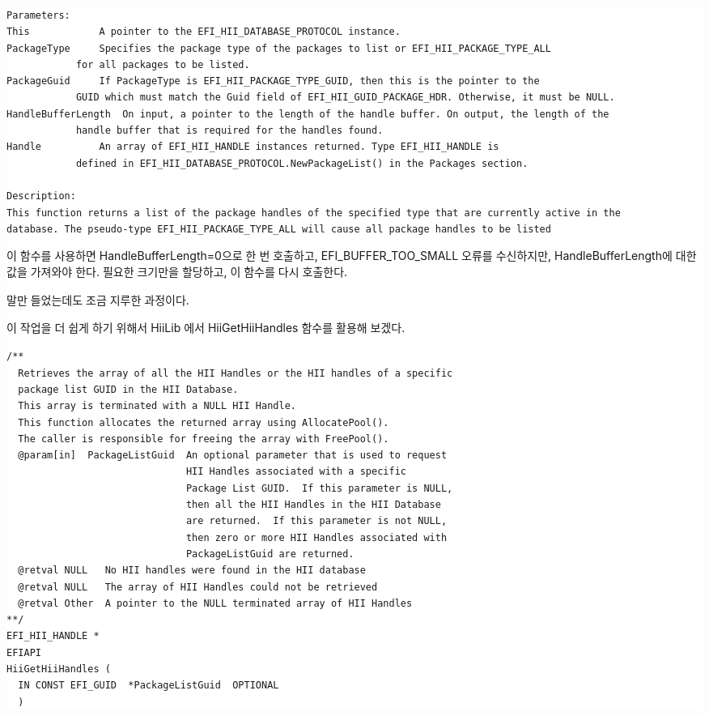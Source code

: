 ```
Parameters:
This			A pointer to the EFI_HII_DATABASE_PROTOCOL instance.
PackageType		Specifies the package type of the packages to list or EFI_HII_PACKAGE_TYPE_ALL
			for all packages to be listed.
PackageGuid		If PackageType is EFI_HII_PACKAGE_TYPE_GUID, then this is the pointer to the
			GUID which must match the Guid field of EFI_HII_GUID_PACKAGE_HDR. Otherwise, it must be NULL.
HandleBufferLength	On input, a pointer to the length of the handle buffer. On output, the length of the
			handle buffer that is required for the handles found.
Handle			An array of EFI_HII_HANDLE instances returned. Type EFI_HII_HANDLE is
			defined in EFI_HII_DATABASE_PROTOCOL.NewPackageList() in the Packages section.

Description:
This function returns a list of the package handles of the specified type that are currently active in the
database. The pseudo-type EFI_HII_PACKAGE_TYPE_ALL will cause all package handles to be listed
```



&#x20;이 함수를 사용하면 HandleBufferLength=0으로 한 번 호출하고, EFI\_BUFFER\_TOO\_SMALL 오류를 수신하지만, HandleBufferLength에 대한 값을 가져와야 한다. 필요한 크기만을 할당하고, 이 함수를 다시 호출한다.

&#x20;말만 들었는데도 조금 지루한 과정이다.



&#x20;이 작업을 더 쉽게 하기 위해서 HiiLib 에서 HiiGetHiiHandles 함수를 활용해 보겠다.

```
/**
  Retrieves the array of all the HII Handles or the HII handles of a specific
  package list GUID in the HII Database.
  This array is terminated with a NULL HII Handle.
  This function allocates the returned array using AllocatePool().
  The caller is responsible for freeing the array with FreePool().
  @param[in]  PackageListGuid  An optional parameter that is used to request
                               HII Handles associated with a specific
                               Package List GUID.  If this parameter is NULL,
                               then all the HII Handles in the HII Database
                               are returned.  If this parameter is not NULL,
                               then zero or more HII Handles associated with
                               PackageListGuid are returned.
  @retval NULL   No HII handles were found in the HII database
  @retval NULL   The array of HII Handles could not be retrieved
  @retval Other  A pointer to the NULL terminated array of HII Handles
**/
EFI_HII_HANDLE *
EFIAPI
HiiGetHiiHandles (
  IN CONST EFI_GUID  *PackageListGuid  OPTIONAL
  )
```
